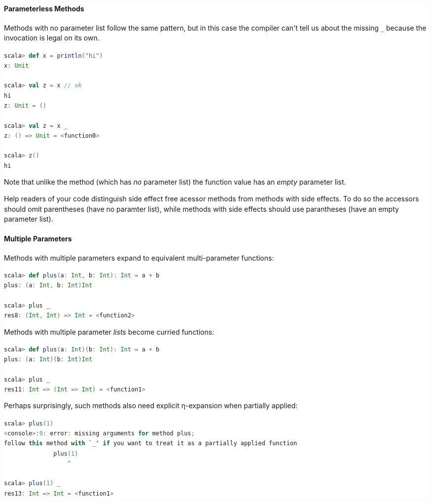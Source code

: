 #### Parameterless Methods

Methods with no parameter list follow the same pattern, but in this case the compiler can't tell us about the missing `_` because the invocation is legal on its own.

```scala
scala> def x = println("hi")
x: Unit

scala> val z = x // ok
hi
z: Unit = ()

scala> val z = x _
z: () => Unit = <function0>

scala> z()
hi
```

Note that unlike the method (which has *no* parameter list) the function value has an *empty* parameter list.

Help readers of your code distinguish side effect free acessor methods from methods with side effects. To do so the accessors should omit parentheses (have no paramter list), while methods with side effects should use parantheses (have an empty parameter list).

#### Multiple Parameters

Methods with multiple parameters expand to equivalent multi-parameter functions:

```scala
scala> def plus(a: Int, b: Int): Int = a + b
plus: (a: Int, b: Int)Int

scala> plus _
res8: (Int, Int) => Int = <function2>
```

Methods with multiple parameter *lists* become curried functions:

```scala
scala> def plus(a: Int)(b: Int): Int = a + b
plus: (a: Int)(b: Int)Int

scala> plus _
res11: Int => (Int => Int) = <function1>
```

Perhaps surprisingly, such methods also need explicit η-expansion when partially applied:

```scala
scala> plus(1)
<console>:9: error: missing arguments for method plus;
follow this method with `_' if you want to treat it as a partially applied function
              plus(1)
                  ^

scala> plus(1) _
res13: Int => Int = <function1>
```

